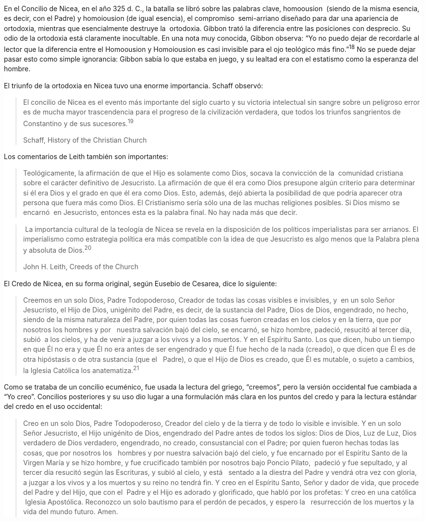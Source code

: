 En el Concilio de Nicea, en el año 325 d. C., la batalla se libró sobre las palabras clave, homoousion  (siendo de la misma esencia, es decir, con el Padre) y homoiousion (de igual esencia), el compromiso  semi-arriano diseñado para dar una apariencia de ortodoxia, mientras que esencialmente destruye la  ortodoxia. Gibbon trató la diferencia entre las posiciones con desprecio. Su odio de la ortodoxia está claramente inocultable. En una nota muy conocida, Gibbon observa: “Yo no puedo dejar de recordarle al lector que la diferencia entre el Homoousion y Homoiousion es casi invisible para el ojo teológico más fino.”<sup>18</sup> No se puede dejar pasar esto como simple ignorancia: Gibbon sabía lo que estaba en juego, y su lealtad era con el estatismo como la esperanza del hombre. 

El triunfo de la ortodoxia en Nicea tuvo una enorme importancia. Schaff observó:

> El concilio de Nicea es el evento más importante del siglo cuarto y su victoria intelectual sin sangre sobre un peligroso error es de mucha mayor trascendencia para el progreso de la civilización verdadera, que todos los triunfos sangrientos de Constantino y de sus sucesores.<sup>19</sup> 
> 
> Schaff, History of the Christian Church

Los comentarios de Leith también son importantes: 

> Teológicamente, la afirmación de que el Hijo es solamente como Dios, socava la convicción de la  comunidad cristiana sobre el carácter definitivo de Jesucristo. La afirmación de que él era como Dios presupone algún criterio para determinar si él era Dios y el grado en que él era como Dios. Esto, además, dejó abierta la posibilidad de que podría aparecer otra persona que fuera más como Dios. El Cristianismo sería sólo una de las muchas religiones posibles. Si Dios mismo se encarnó  en Jesucristo, entonces esta es la palabra final. No hay nada más que decir. 

>  La importancia cultural de la teología de Nicea se revela en la disposición de los políticos imperialistas para ser arrianos. El imperialismo como estrategia política era más compatible con la idea de que Jesucristo es algo menos que la Palabra plena y absoluta de Dios.<sup>20</sup> 
> 
> John H. Leith, Creeds of the Church

El Credo de Nicea, en su forma original, según Eusebio de Cesarea, dice lo siguiente: 

> Creemos en un solo Dios, Padre Todopoderoso, Creador de todas las cosas visibles e invisibles, y  en un solo Señor Jesucristo, el Hijo de Dios, unigénito del Padre, es decir, de la sustancia del Padre, Dios de Dios, engendrado, no hecho, siendo de la misma naturaleza del Padre, por quien todas las cosas fueron creadas en los cielos y en la tierra, que por nosotros los hombres y por   nuestra salvación bajó del cielo, se encarnó, se hizo hombre, padeció, resucitó al tercer día, subió  a los cielos, y ha de venir a juzgar a los vivos y a los muertos. Y en el Espíritu Santo. Los que dicen, hubo un tiempo en que Él no era y que Él no era antes de ser engendrado y que Él fue hecho de la nada (creado), o que dicen que Él es de otra hipóstasis o de otra sustancia (que el   Padre), o que el Hijo de Dios es creado, que Él es mutable, o sujeto a cambios, la Iglesia Católica los anatematiza.<sup>21</sup> 

Como se trataba de un concilio ecuménico, fue usada la lectura del griego, “creemos”, pero la versión occidental fue cambiada a “Yo creo”. Concilios posteriores y su uso dio lugar a una formulación más clara en los puntos del credo y para la lectura estándar del credo en el uso occidental:

> Creo en un solo Dios, Padre Todopoderoso, Creador del cielo y de la tierra y de todo lo visible e invisible. Y en un solo Señor Jesucristo, el Hijo unigénito de Dios, engendrado del Padre antes de todos los siglos: Dios de Dios, Luz de Luz, Dios verdadero de Dios verdadero, engendrado, no creado, consustancial con el Padre; por quien fueron hechas todas las cosas, que por nosotros los   hombres y por nuestra salvación bajó del cielo, y fue encarnado por el Espíritu Santo de la   Virgen María y se hizo hombre, y fue crucificado también por nosotros bajo Poncio Pilato,  padeció y fue sepultado, y al tercer día resucitó según las Escrituras, y subió al cielo, y está   sentado a la diestra del Padre y vendrá otra vez con gloria, a juzgar a los vivos y a los muertos y su reino no tendrá fin. Y creo en el Espíritu Santo, Señor y dador de vida, que procede del Padre y del Hijo, que con el  Padre y el Hijo es adorado y glorificado, que habló por los profetas: Y creo en una católica  Iglesia Apostólica. Reconozco un solo bautismo para el perdón de pecados, y espero la   resurrección de los muertos y la vida del mundo futuro. Amen.
